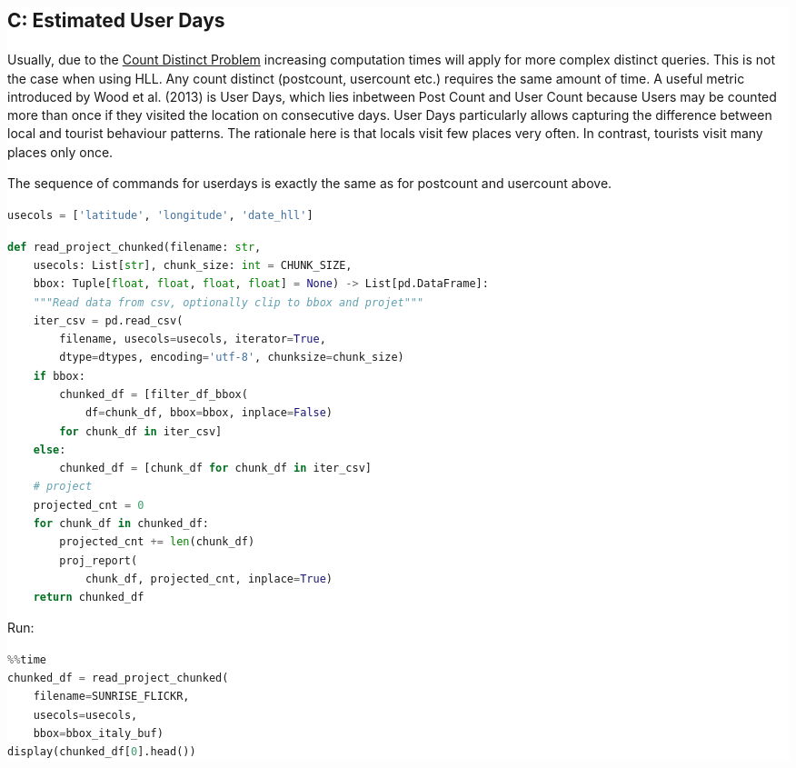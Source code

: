 
## C: Estimated User Days

<div class="alert alert-success">
    
Usually, due to the <a href="https://en.wikipedia.org/wiki/Count-distinct_problem">Count Distinct Problem</a> increasing computation times will apply for more complex distinct queries. This is not the case when using HLL. Any count distinct (postcount, usercount etc.) requires the same amount of time. A useful metric introduced by Wood et al. (2013) is User Days, which lies inbetween Post Count and User Count because Users may be counted more than once if they visited the location on consecutive days. User Days particularly allows capturing the difference between local and tourist behaviour patterns. The rationale here is that locals visit few places very often. In contrast, tourists visit many places only once.
    
</div>

The sequence of commands for userdays is exactly the same as for postcount and usercount above.


```python tags=["active-ipynb"]
usecols = ['latitude', 'longitude', 'date_hll']
```

```python tags=["highlight"]
def read_project_chunked(filename: str,
    usecols: List[str], chunk_size: int = CHUNK_SIZE,
    bbox: Tuple[float, float, float, float] = None) -> List[pd.DataFrame]:
    """Read data from csv, optionally clip to bbox and projet"""
    iter_csv = pd.read_csv(
        filename, usecols=usecols, iterator=True,
        dtype=dtypes, encoding='utf-8', chunksize=chunk_size)
    if bbox:
        chunked_df = [filter_df_bbox( 
            df=chunk_df, bbox=bbox, inplace=False)
        for chunk_df in iter_csv]
    else:
        chunked_df = [chunk_df for chunk_df in iter_csv]
    # project
    projected_cnt = 0
    for chunk_df in chunked_df:
        projected_cnt += len(chunk_df)
        proj_report(
            chunk_df, projected_cnt, inplace=True)
    return chunked_df
```

Run:

```python tags=["active-ipynb"]
%%time
chunked_df = read_project_chunked(
    filename=SUNRISE_FLICKR,
    usecols=usecols,
    bbox=bbox_italy_buf)
display(chunked_df[0].head())
```
